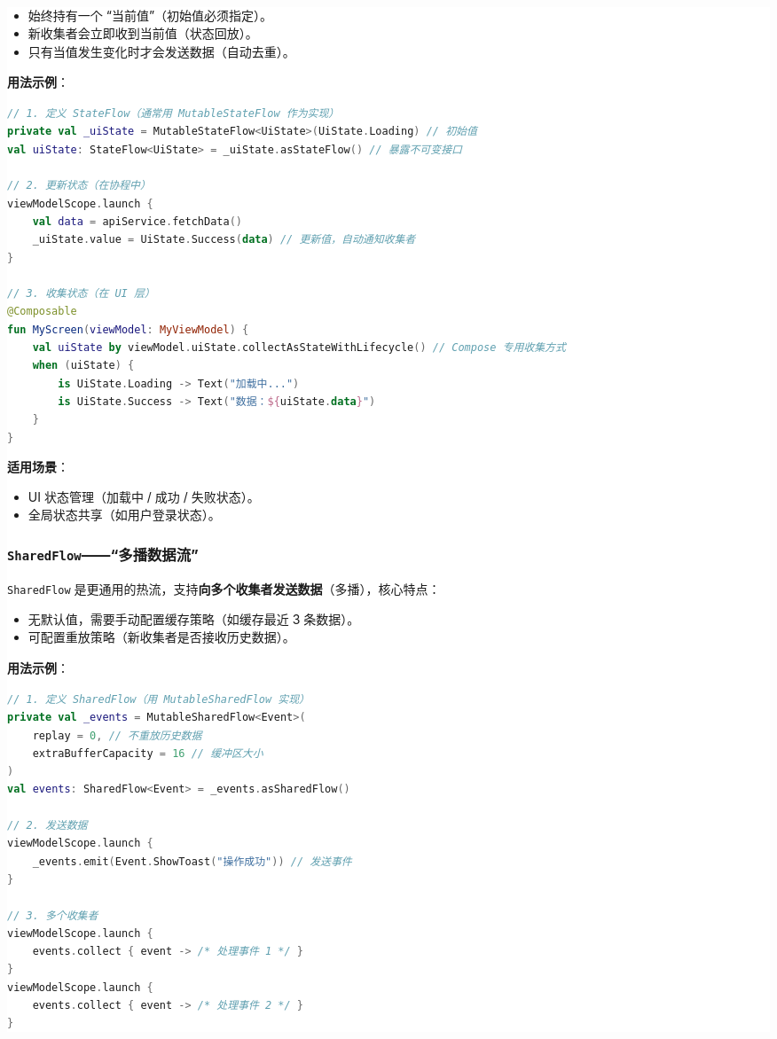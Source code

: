 - 始终持有一个 “当前值”（初始值必须指定）。
- 新收集者会立即收到当前值（状态回放）。
- 只有当值发生变化时才会发送数据（自动去重）。

**用法示例**：

```kotlin
// 1. 定义 StateFlow（通常用 MutableStateFlow 作为实现）
private val _uiState = MutableStateFlow<UiState>(UiState.Loading) // 初始值
val uiState: StateFlow<UiState> = _uiState.asStateFlow() // 暴露不可变接口

// 2. 更新状态（在协程中）
viewModelScope.launch {
    val data = apiService.fetchData()
    _uiState.value = UiState.Success(data) // 更新值，自动通知收集者
}

// 3. 收集状态（在 UI 层）
@Composable
fun MyScreen(viewModel: MyViewModel) {
    val uiState by viewModel.uiState.collectAsStateWithLifecycle() // Compose 专用收集方式
    when (uiState) {
        is UiState.Loading -> Text("加载中...")
        is UiState.Success -> Text("数据：${uiState.data}")
    }
}
```

**适用场景**：

- UI 状态管理（加载中 / 成功 / 失败状态）。
- 全局状态共享（如用户登录状态）。



### `SharedFlow`——“多播数据流”

`SharedFlow` 是更通用的热流，支持**向多个收集者发送数据**（多播），核心特点：

- 无默认值，需要手动配置缓存策略（如缓存最近 3 条数据）。
- 可配置重放策略（新收集者是否接收历史数据）。

**用法示例**：

```kotlin
// 1. 定义 SharedFlow（用 MutableSharedFlow 实现）
private val _events = MutableSharedFlow<Event>(
    replay = 0, // 不重放历史数据
    extraBufferCapacity = 16 // 缓冲区大小
)
val events: SharedFlow<Event> = _events.asSharedFlow()

// 2. 发送数据
viewModelScope.launch {
    _events.emit(Event.ShowToast("操作成功")) // 发送事件
}

// 3. 多个收集者
viewModelScope.launch {
    events.collect { event -> /* 处理事件 1 */ }
}
viewModelScope.launch {
    events.collect { event -> /* 处理事件 2 */ }
}
```
